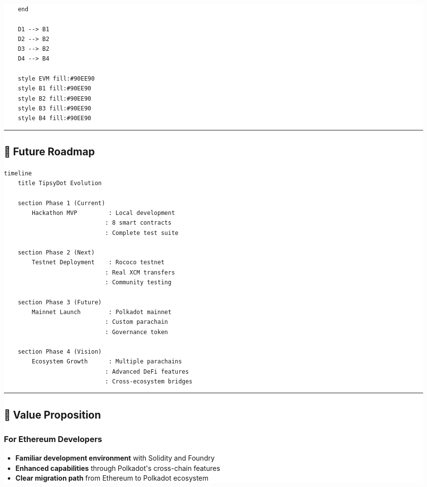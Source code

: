 ```mermaid
    end
    
    D1 --> B1
    D2 --> B2
    D3 --> B2
    D4 --> B4
    
    style EVM fill:#90EE90
    style B1 fill:#90EE90
    style B2 fill:#90EE90
    style B3 fill:#90EE90
    style B4 fill:#90EE90
```

---

## 🔮 Future Roadmap

```mermaid
timeline
    title TipsyDot Evolution
    
    section Phase 1 (Current)
        Hackathon MVP         : Local development
                             : 8 smart contracts
                             : Complete test suite
                             
    section Phase 2 (Next)
        Testnet Deployment    : Rococo testnet
                             : Real XCM transfers
                             : Community testing
                             
    section Phase 3 (Future)
        Mainnet Launch        : Polkadot mainnet
                             : Custom parachain
                             : Governance token
                             
    section Phase 4 (Vision)
        Ecosystem Growth      : Multiple parachains
                             : Advanced DeFi features
                             : Cross-ecosystem bridges
```

---

## 💼 Value Proposition

### For Ethereum Developers
- **Familiar development environment** with Solidity and Foundry
- **Enhanced capabilities** through Polkadot's cross-chain features
- **Clear migration path** from Ethereum to Polkadot ecosystem
